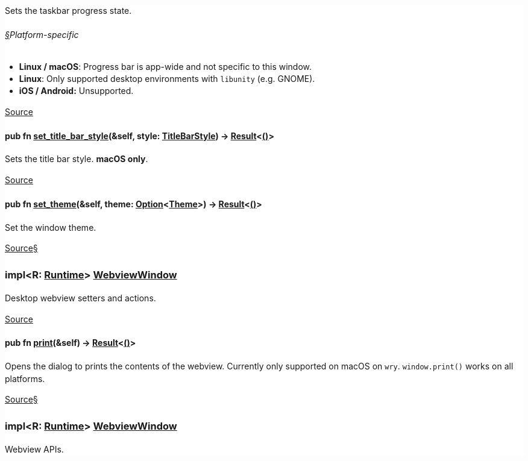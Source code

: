 Sets the taskbar progress state.

###### [§](#platform-specific-18)Platform-specific

* **Linux / macOS**: Progress bar is app-wide and not specific to this window.
* **Linux**: Only supported desktop environments with `libunity` (e.g. GNOME).
* **iOS / Android:** Unsupported.

[Source](../../src/tauri/webview/webview_window.rs.html#1820-1822)

#### pub fn [set\_title\_bar\_style](#method.set_title_bar_style)(&self, style: [TitleBarStyle](https://docs.rs/tauri-utils/2.3.1/x86_64-unknown-linux-gnu/tauri_utils/enum.TitleBarStyle.html "enum tauri_utils::TitleBarStyle")) -> [Result](..\type.Result.html.md "type tauri::Result")<[()](https://doc.rust-lang.org/nightly/std/primitive.unit.html)>

Sets the title bar style. **macOS only**.

[Source](../../src/tauri/webview/webview_window.rs.html#1825-1827)

#### pub fn [set\_theme](#method.set_theme)(&self, theme: [Option](https://doc.rust-lang.org/nightly/core/option/enum.Option.html "enum core::option::Option")<[Theme](..\enum.Theme.html.md "enum tauri::Theme")>) -> [Result](..\type.Result.html.md "type tauri::Result")<[()](https://doc.rust-lang.org/nightly/std/primitive.unit.html)>

Set the window theme.

[Source](../../src/tauri/webview/webview_window.rs.html#1832-1839)[§](#impl-WebviewWindow%3CR%3E-5)

### impl<R: [Runtime](..\trait.Runtime.html.md "trait tauri::Runtime")> [WebviewWindow](struct.WebviewWindow.html.md "struct tauri::webview::WebviewWindow")<R>

Desktop webview setters and actions.

[Source](../../src/tauri/webview/webview_window.rs.html#1836-1838)

#### pub fn [print](#method.print)(&self) -> [Result](..\type.Result.html.md "type tauri::Result")<[()](https://doc.rust-lang.org/nightly/std/primitive.unit.html)>

Opens the dialog to prints the contents of the webview.
Currently only supported on macOS on `wry`.
`window.print()` works on all platforms.

[Source](../../src/tauri/webview/webview_window.rs.html#1842-2087)[§](#impl-WebviewWindow%3CR%3E-6)

### impl<R: [Runtime](..\trait.Runtime.html.md "trait tauri::Runtime")> [WebviewWindow](struct.WebviewWindow.html.md "struct tauri::webview::WebviewWindow")<R>

Webview APIs.
